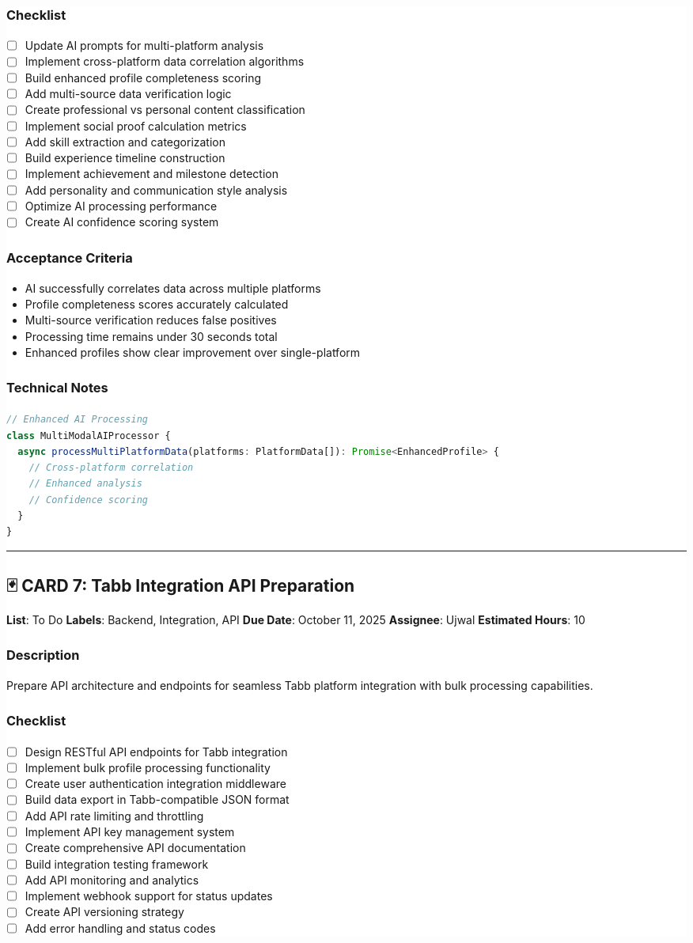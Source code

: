 ### **Checklist**
- [ ] Update AI prompts for multi-platform analysis
- [ ] Implement cross-platform data correlation algorithms
- [ ] Build enhanced profile completeness scoring
- [ ] Add multi-source data verification logic
- [ ] Create professional vs personal content classification
- [ ] Implement social proof calculation metrics
- [ ] Add skill extraction and categorization
- [ ] Build experience timeline construction
- [ ] Implement achievement and milestone detection
- [ ] Add personality and communication style analysis
- [ ] Optimize AI processing performance
- [ ] Create AI confidence scoring system

### **Acceptance Criteria**
- AI successfully correlates data across multiple platforms
- Profile completeness scores accurately calculated
- Multi-source verification reduces false positives
- Processing time remains under 30 seconds total
- Enhanced profiles show clear improvement over single-platform

### **Technical Notes**
```typescript
// Enhanced AI Processing
class MultiModalAIProcessor {
  async processMultiPlatformData(platforms: PlatformData[]): Promise<EnhancedProfile> {
    // Cross-platform correlation
    // Enhanced analysis
    // Confidence scoring
  }
}
```

---

## 🃏 **CARD 7: Tabb Integration API Preparation**

**List**: To Do
**Labels**: Backend, Integration, API
**Due Date**: October 11, 2025
**Assignee**: Ujwal
**Estimated Hours**: 10

### **Description**
Prepare API architecture and endpoints for seamless Tabb platform integration with bulk processing capabilities.

### **Checklist**
- [ ] Design RESTful API endpoints for Tabb integration
- [ ] Implement bulk profile processing functionality
- [ ] Create user authentication integration middleware
- [ ] Build data export in Tabb-compatible JSON format
- [ ] Add API rate limiting and throttling
- [ ] Implement API key management system
- [ ] Create comprehensive API documentation
- [ ] Build integration testing framework
- [ ] Add API monitoring and analytics
- [ ] Implement webhook support for status updates
- [ ] Create API versioning strategy
- [ ] Add error handling and status codes
